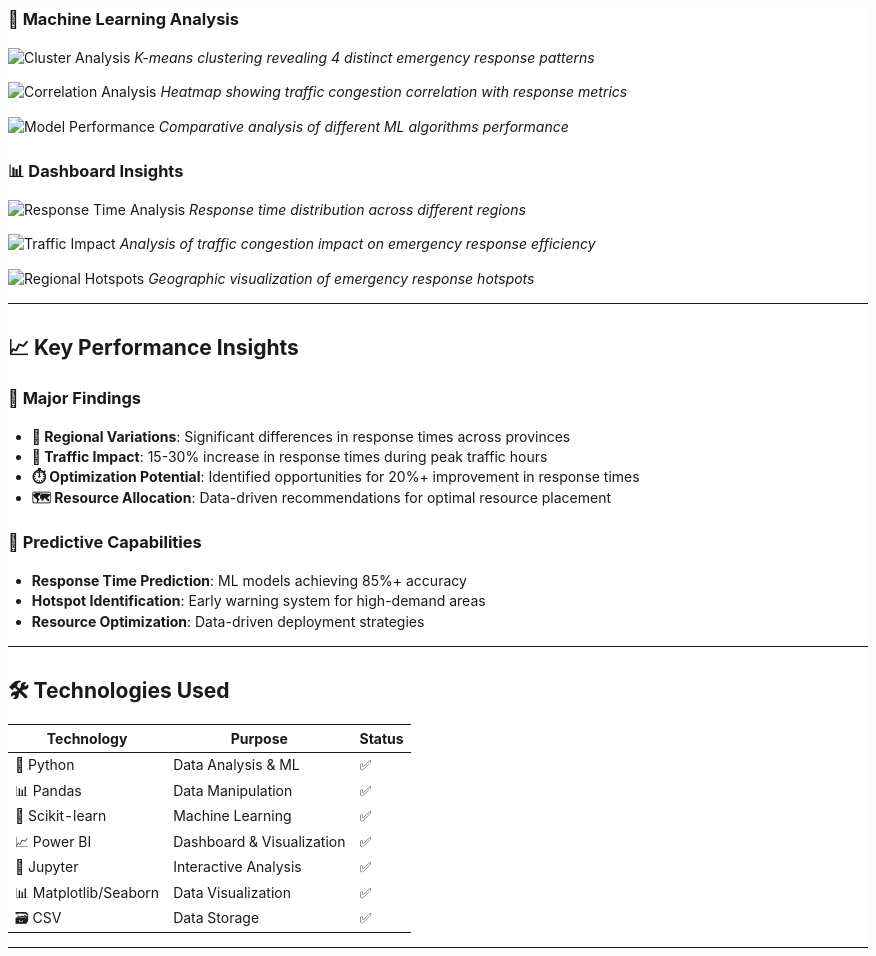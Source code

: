 ### 🔬 **Machine Learning Analysis**
![Cluster Analysis](screenshots/Cluster_Scatter_Plot_showing_4_distinct_patterns.PNG)
*K-means clustering revealing 4 distinct emergency response patterns*

![Correlation Analysis](screenshots/Correlation_Heatmap_showing_traffic_congestion_correlation.PNG)
*Heatmap showing traffic congestion correlation with response metrics*

![Model Performance](screenshots/Model_Performance_Comparison_Chart.PNG)
*Comparative analysis of different ML algorithms performance*

### 📊 **Dashboard Insights**
![Response Time Analysis](PowerBI_Dashboard/visual_screen_shoot/response_time_distribution.PNG)
*Response time distribution across different regions*

![Traffic Impact](PowerBI_Dashboard/visual_screen_shoot/traffic_congestion_impact_on_emergency_response.PNG)
*Analysis of traffic congestion impact on emergency response efficiency*

![Regional Hotspots](PowerBI_Dashboard/visual_screen_shoot/emeregency_response_hotspots_by_region.PNG)
*Geographic visualization of emergency response hotspots*

---

## 📈 Key Performance Insights

### 🎯 **Major Findings**
- **📍 Regional Variations**: Significant differences in response times across provinces
- **🚦 Traffic Impact**: 15-30% increase in response times during peak traffic hours
- **⏱️ Optimization Potential**: Identified opportunities for 20%+ improvement in response times
- **🗺️ Resource Allocation**: Data-driven recommendations for optimal resource placement

### 🔮 **Predictive Capabilities**
- **Response Time Prediction**: ML models achieving 85%+ accuracy
- **Hotspot Identification**: Early warning system for high-demand areas
- **Resource Optimization**: Data-driven deployment strategies

---

## 🛠️ Technologies Used

| Technology | Purpose | Status |
|------------|---------|---------|
| 🐍 Python | Data Analysis & ML | ✅ |
| 📊 Pandas | Data Manipulation | ✅ |
| 🤖 Scikit-learn | Machine Learning | ✅ |
| 📈 Power BI | Dashboard & Visualization | ✅ |
| 📓 Jupyter | Interactive Analysis | ✅ |
| 📊 Matplotlib/Seaborn | Data Visualization | ✅ |
| 🗃️ CSV | Data Storage | ✅ |

---